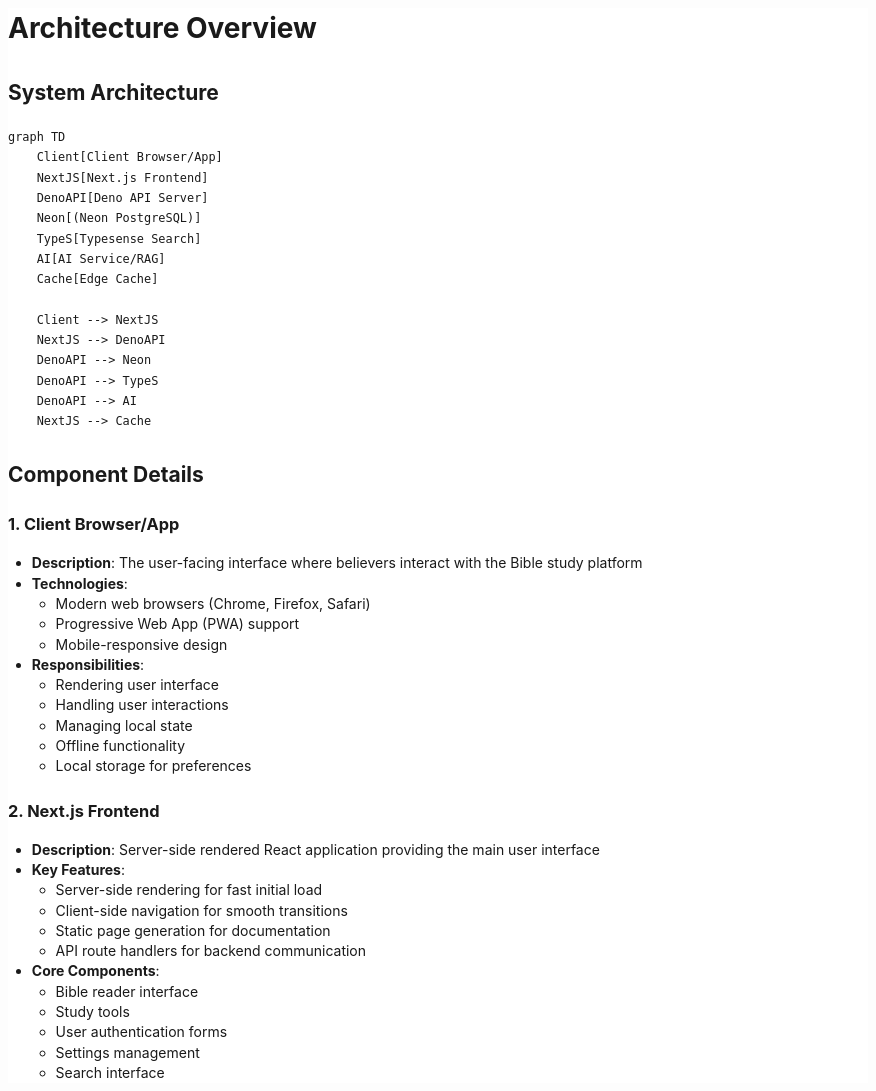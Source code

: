# Architecture Overview

## System Architecture

```mermaid
graph TD
    Client[Client Browser/App]
    NextJS[Next.js Frontend]
    DenoAPI[Deno API Server]
    Neon[(Neon PostgreSQL)]
    TypeS[Typesense Search]
    AI[AI Service/RAG]
    Cache[Edge Cache]

    Client --> NextJS
    NextJS --> DenoAPI
    DenoAPI --> Neon
    DenoAPI --> TypeS
    DenoAPI --> AI
    NextJS --> Cache
```

## Component Details

### 1. Client Browser/App
- **Description**: The user-facing interface where believers interact with the Bible study platform
- **Technologies**:
  - Modern web browsers (Chrome, Firefox, Safari)
  - Progressive Web App (PWA) support
  - Mobile-responsive design
- **Responsibilities**:
  - Rendering user interface
  - Handling user interactions
  - Managing local state
  - Offline functionality
  - Local storage for preferences

### 2. Next.js Frontend
- **Description**: Server-side rendered React application providing the main user interface
- **Key Features**:
  - Server-side rendering for fast initial load
  - Client-side navigation for smooth transitions
  - Static page generation for documentation
  - API route handlers for backend communication
- **Core Components**:
  - Bible reader interface
  - Study tools
  - User authentication forms
  - Settings management
  - Search interface
